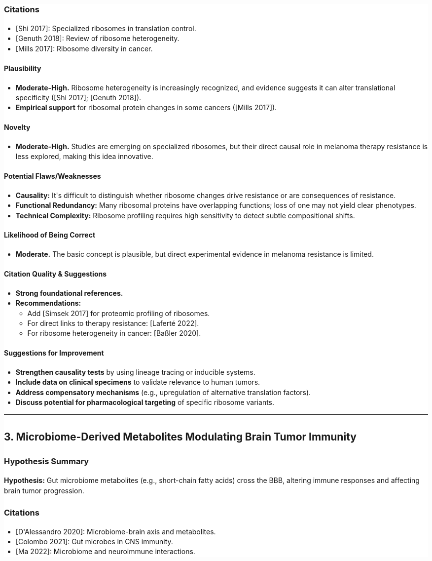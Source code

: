 ### Citations
- [Shi 2017]: Specialized ribosomes in translation control.
- [Genuth 2018]: Review of ribosome heterogeneity.
- [Mills 2017]: Ribosome diversity in cancer.

#### **Plausibility**
- **Moderate-High.** Ribosome heterogeneity is increasingly recognized, and evidence suggests it can alter translational specificity ([Shi 2017]; [Genuth 2018]).
- **Empirical support** for ribosomal protein changes in some cancers ([Mills 2017]).

#### **Novelty**
- **Moderate-High.** Studies are emerging on specialized ribosomes, but their direct causal role in melanoma therapy resistance is less explored, making this idea innovative.

#### **Potential Flaws/Weaknesses**
- **Causality:** It's difficult to distinguish whether ribosome changes drive resistance or are consequences of resistance.
- **Functional Redundancy:** Many ribosomal proteins have overlapping functions; loss of one may not yield clear phenotypes.
- **Technical Complexity:** Ribosome profiling requires high sensitivity to detect subtle compositional shifts.

#### **Likelihood of Being Correct**
- **Moderate.** The basic concept is plausible, but direct experimental evidence in melanoma resistance is limited.

#### **Citation Quality & Suggestions**
- **Strong foundational references.**
- **Recommendations:**
  - Add [Simsek 2017] for proteomic profiling of ribosomes.
  - For direct links to therapy resistance: [Laferté 2022].
  - For ribosome heterogeneity in cancer: [Baßler 2020].

#### **Suggestions for Improvement**
- **Strengthen causality tests** by using lineage tracing or inducible systems.
- **Include data on clinical specimens** to validate relevance to human tumors.
- **Address compensatory mechanisms** (e.g., upregulation of alternative translation factors).
- **Discuss potential for pharmacological targeting** of specific ribosome variants.

---

## 3. **Microbiome-Derived Metabolites Modulating Brain Tumor Immunity**

### Hypothesis Summary
**Hypothesis:** Gut microbiome metabolites (e.g., short-chain fatty acids) cross the BBB, altering immune responses and affecting brain tumor progression.

### Citations
- [D'Alessandro 2020]: Microbiome-brain axis and metabolites.
- [Colombo 2021]: Gut microbes in CNS immunity.
- [Ma 2022]: Microbiome and neuroimmune interactions.
